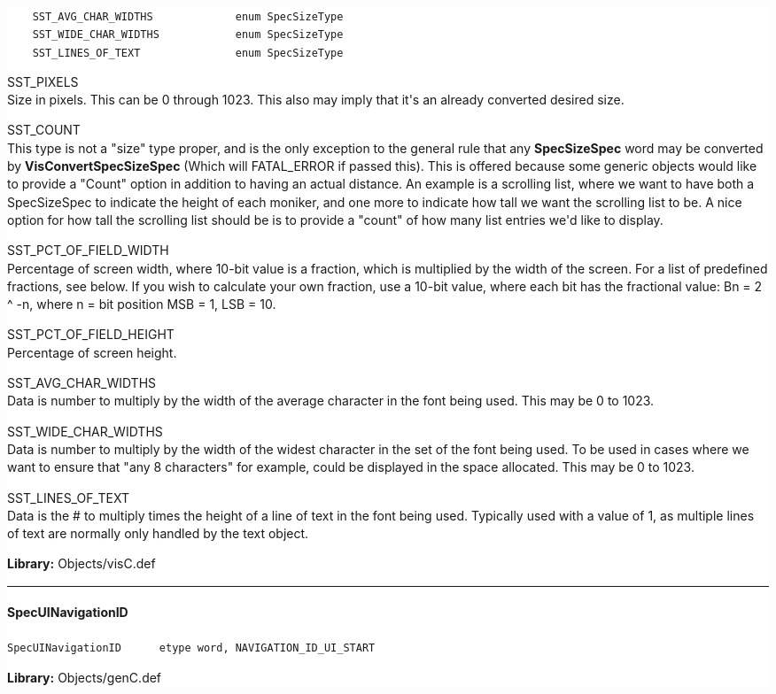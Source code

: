 		SST_AVG_CHAR_WIDTHS 			enum SpecSizeType
		SST_WIDE_CHAR_WIDTHS 			enum SpecSizeType
		SST_LINES_OF_TEXT 				enum SpecSizeType

SST_PIXELS  
Size in pixels. This can be 0 through 1023. This also may imply 
that it's an already converted desired size.

SST_COUNT  
This type is not a "size" type proper, and is the only exception 
to the general rule that any **SpecSizeSpec** word may be 
converted by **VisConvertSpecSizeSpec** (Which will 
FATAL_ERROR if passed this). This is offered because some 
generic objects would like to provide a "Count" option in 
addition to having an actual distance. An example is a scrolling 
list, where we want to have both a SpecSizeSpec to indicate the 
height of each moniker, 	 and one more to indicate how tall we 
want the scrolling list to be. A nice option for how tall the 
scrolling list should be is to provide a "count" of how many list 
entries we'd like to display.

SST_PCT_OF_FIELD_WIDTH  
Percentage of screen width, where 10-bit value is a fraction, 
which is multiplied by the width of the screen. For a list of 
predefined fractions, see below. If you wish to calculate your 
own fraction, use a 10-bit value, where each bit has the 
fractional value: Bn = 2 ^ -n, where n = bit position MSB = 1, 
LSB = 10.

SST_PCT_OF_FIELD_HEIGHT  
Percentage of screen height.

SST_AVG_CHAR_WIDTHS  
Data is number to multiply by the width of the average 
character in the font being used. This may be 0 to 1023.

SST_WIDE_CHAR_WIDTHS  
Data is number to multiply by the width of the widest character 
in the set of the font being used. To be used in cases where we 
want to ensure that "any 8 characters" for example, could be 
displayed in the space allocated. This may 	be 0 to 1023.

SST_LINES_OF_TEXT  
Data is the # to multiply times the height of a line of text in the 
font being used. Typically used with a value of 1, as multiple 
lines of text are normally only handled by the text object.

**Library:** Objects/visC.def

----------
#### SpecUINavigationID
	SpecUINavigationID		etype word, NAVIGATION_ID_UI_START

**Library:** Objects/genC.def
